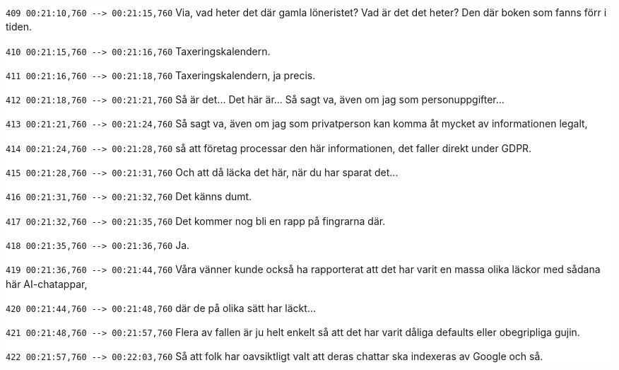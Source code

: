 

`409 00:21:10,760 --> 00:21:15,760`
Via, vad heter det där gamla löneristet? Vad är det det heter? Den där boken som fanns förr i tiden.



`410 00:21:15,760 --> 00:21:16,760`
Taxeringskalendern.



`411 00:21:16,760 --> 00:21:18,760`
Taxeringskalendern, ja precis.



`412 00:21:18,760 --> 00:21:21,760`
Så är det... Det här är... Så sagt va, även om jag som personuppgifter...



`413 00:21:21,760 --> 00:21:24,760`
Så sagt va, även om jag som privatperson kan komma åt mycket av informationen legalt,



`414 00:21:24,760 --> 00:21:28,760`
så att företag processar den här informationen, det faller direkt under GDPR.



`415 00:21:28,760 --> 00:21:31,760`
Och att då läcka det här, när du har sparat det...



`416 00:21:31,760 --> 00:21:32,760`
Det känns dumt.



`417 00:21:32,760 --> 00:21:35,760`
Det kommer nog bli en rapp på fingrarna där.



`418 00:21:35,760 --> 00:21:36,760`
Ja.



`419 00:21:36,760 --> 00:21:44,760`
Våra vänner kunde också ha rapporterat att det har varit en massa olika läckor med sådana här AI-chatappar,



`420 00:21:44,760 --> 00:21:48,760`
där de på olika sätt har läckt...



`421 00:21:48,760 --> 00:21:57,760`
Flera av fallen är ju helt enkelt så att det har varit dåliga defaults eller obegripliga gujin.



`422 00:21:57,760 --> 00:22:03,760`
Så att folk har oavsiktligt valt att deras chattar ska indexeras av Google och så.
